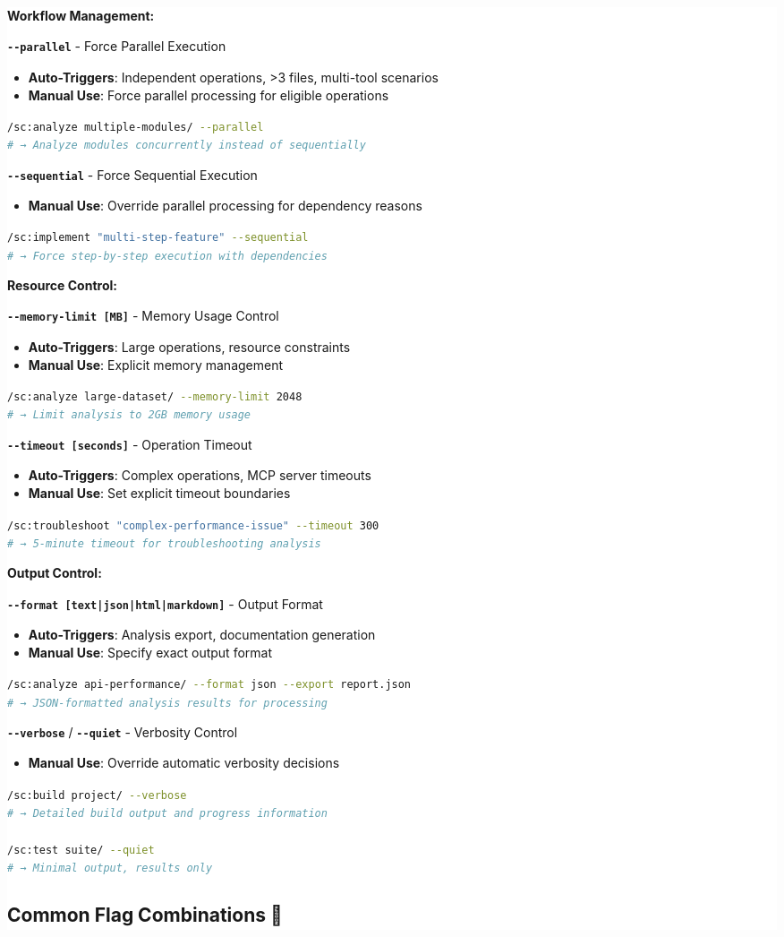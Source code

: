 **Workflow Management:**

**`--parallel`** - Force Parallel Execution
- **Auto-Triggers**: Independent operations, >3 files, multi-tool scenarios
- **Manual Use**: Force parallel processing for eligible operations
```bash
/sc:analyze multiple-modules/ --parallel
# → Analyze modules concurrently instead of sequentially
```

**`--sequential`** - Force Sequential Execution  
- **Manual Use**: Override parallel processing for dependency reasons
```bash
/sc:implement "multi-step-feature" --sequential
# → Force step-by-step execution with dependencies
```

**Resource Control:**

**`--memory-limit [MB]`** - Memory Usage Control
- **Auto-Triggers**: Large operations, resource constraints
- **Manual Use**: Explicit memory management
```bash
/sc:analyze large-dataset/ --memory-limit 2048
# → Limit analysis to 2GB memory usage
```

**`--timeout [seconds]`** - Operation Timeout
- **Auto-Triggers**: Complex operations, MCP server timeouts
- **Manual Use**: Set explicit timeout boundaries
```bash
/sc:troubleshoot "complex-performance-issue" --timeout 300
# → 5-minute timeout for troubleshooting analysis
```

**Output Control:**

**`--format [text|json|html|markdown]`** - Output Format
- **Auto-Triggers**: Analysis export, documentation generation
- **Manual Use**: Specify exact output format
```bash
/sc:analyze api-performance/ --format json --export report.json
# → JSON-formatted analysis results for processing
```

**`--verbose`** / **`--quiet`** - Verbosity Control
- **Manual Use**: Override automatic verbosity decisions
```bash
/sc:build project/ --verbose
# → Detailed build output and progress information

/sc:test suite/ --quiet  
# → Minimal output, results only
```

## Common Flag Combinations 🔗
